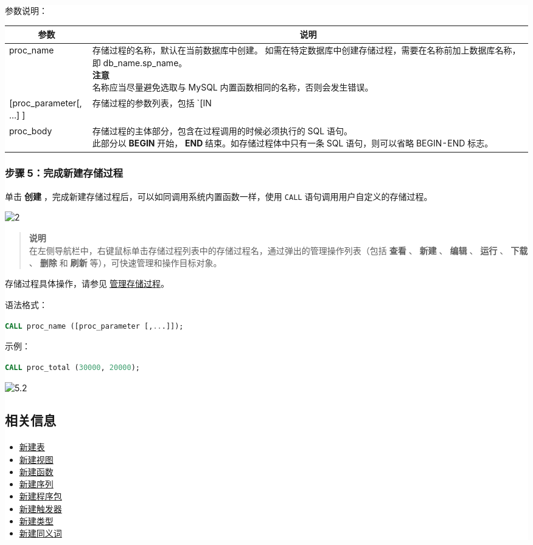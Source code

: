 

参数说明：


|             参数              |                                                                                                                                                      说明                                                                                                                                                      |
|-----------------------------|--------------------------------------------------------------------------------------------------------------------------------------------------------------------------------------------------------------------------------------------------------------------------------------------------------------|
| proc_name                   | 存储过程的名称，默认在当前数据库中创建。 如需在特定数据库中创建存储过程，需要在名称前加上数据库名称，即 db_name.sp_name。<br> **注意** <br> 名称应当尽量避免选取与 MySQL 内置函数相同的名称，否则会发生错误。                                                                                                                                           |
| [proc_parameter[,…] ] | 存储过程的参数列表，包括 `[IN|OUT|INOUT] parameter_name parameter_type`。<br> 其中，`parameter_name` 为参数名，`parameter_type` 为参数的类型（可以是任何有效的 MySQL 数据类型）。当有多个参数时，参数列表中彼此间用逗号分隔。存储过程可以无参数（此时存储过程的名称后仍需加上一对括号），也可以有 1 个或多个参数。<br> **注意** <br> 参数名避免与数据表的列名相同，否则存储过程的 SQL 语句会将参数名看作列名，从而可能出错。 |
| proc_body                   | 存储过程的主体部分，包含在过程调用的时候必须执行的 SQL 语句。<br> 此部分以 **BEGIN** 开始， **END** 结束。如存储过程体中只有一条 SQL 语句，则可以省略 BEGIN-END 标志。                                                                                                                                                                                       |



### 步骤 5：完成新建存储过程 

单击 **创建** ，完成新建存储过程后，可以如同调用系统内置函数一样，使用 `CALL` 语句调用用户自定义的存储过程。

![2](https://obbusiness-private.oss-cn-shanghai.aliyuncs.com/doc/img/odc/420/900.database-objects/4.web-odc-stored-procedure-objects/2.png)

> **说明**  
> 在左侧导航栏中，右键鼠标单击存储过程列表中的存储过程名，通过弹出的管理操作列表（包括 **查看** 、 **新建** 、 **编辑** 、 **运行** 、 **下载** 、 **删除** 和 **刷新** 等），可快速管理和操作目标对象。

存储过程具体操作，请参见 [管理存储过程](../4.web-odc-stored-procedure-objects/3.web-odc-manage-stored-procedures.md)。

语法格式：

```sql
CALL proc_name ([proc_parameter [,...]]);
```



示例：

```sql
CALL proc_total (30000, 20000);
```



![5.2](https://obbusiness-private.oss-cn-shanghai.aliyuncs.com/doc/img/odc/340/%E6%96%B0%E5%BB%BA%E5%AD%98%E5%82%A8%E8%BF%87%E7%A8%8B-5.2.png)

## 相关信息 

* [新建表](../1.web-odc-table-objects/2.web-odc-create-a-table.md)
* [新建视图](../2.web-odc-view-objects/2.web-odc-create-a-view.md)
* [新建函数](../3.web-odc-function-objects/2.web-odc-create-a-function.md)
* [新建序列](../5.web-odc-sequence-objects/2.web-odc-create-a-sequence.md)
* [新建程序包](../6.web-odc-package-objects/2.web-odc-create-a-program-package.md)
* [新建触发器](../7.web-odc-trigger-objects/2.web-odc-create-a-trigger.md)
* [新建类型](../8.web-odc-type-objects/2.web-odc-create-a-type.md)
* [新建同义词](../9.web-odc-synonym-objects/2.web-odc-create-a-synonym.md)